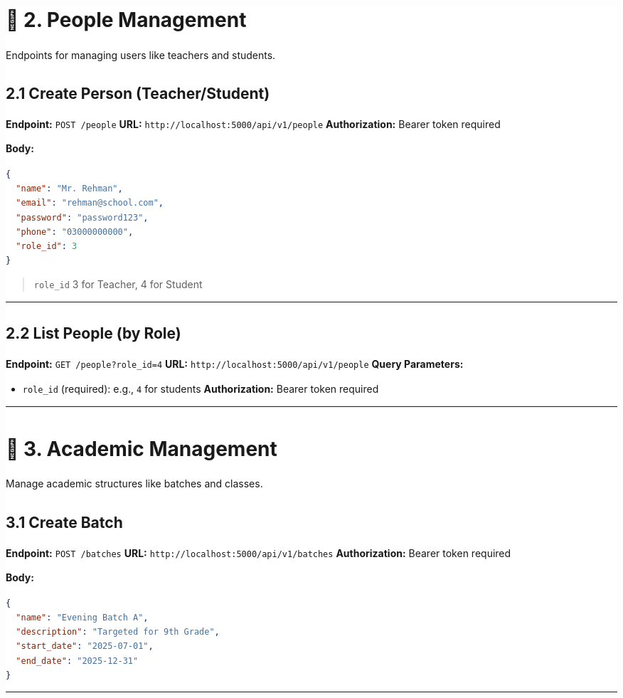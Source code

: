 
# 👥 2. People Management

Endpoints for managing users like teachers and students.

## 2.1 Create Person (Teacher/Student)

**Endpoint:** `POST /people`
**URL:** `http://localhost:5000/api/v1/people`
**Authorization:** Bearer token required

**Body:**

```json
{
  "name": "Mr. Rehman",
  "email": "rehman@school.com",
  "password": "password123",
  "phone": "03000000000",
  "role_id": 3
}
```

> `role_id` 3 for Teacher, 4 for Student

---

## 2.2 List People (by Role)

**Endpoint:** `GET /people?role_id=4`
**URL:** `http://localhost:5000/api/v1/people`
**Query Parameters:**

* `role_id` (required): e.g., `4` for students
  **Authorization:** Bearer token required

---

# 🏫 3. Academic Management

Manage academic structures like batches and classes.

## 3.1 Create Batch

**Endpoint:** `POST /batches`
**URL:** `http://localhost:5000/api/v1/batches`
**Authorization:** Bearer token required

**Body:**

```json
{
  "name": "Evening Batch A",
  "description": "Targeted for 9th Grade",
  "start_date": "2025-07-01",
  "end_date": "2025-12-31"
}
```

---
